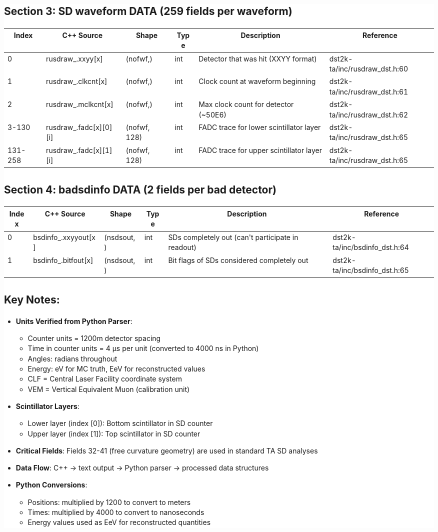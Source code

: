 ## Section 3: SD waveform DATA (259 fields per waveform)

| Index | C++ Source | Shape | Type | Description | Reference |
|-------|------------|-------|------|-------------|-----------|
| 0 | rusdraw_.xxyy[x] | (nofwf,) | int | Detector that was hit (XXYY format) | dst2k-ta/inc/rusdraw_dst.h:60 |
| 1 | rusdraw_.clkcnt[x] | (nofwf,) | int | Clock count at waveform beginning | dst2k-ta/inc/rusdraw_dst.h:61 |
| 2 | rusdraw_.mclkcnt[x] | (nofwf,) | int | Max clock count for detector (~50E6) | dst2k-ta/inc/rusdraw_dst.h:62 |
| 3-130 | rusdraw_.fadc[x][0][i] | (nofwf, 128) | int | FADC trace for lower scintillator layer | dst2k-ta/inc/rusdraw_dst.h:65 |
| 131-258 | rusdraw_.fadc[x][1][i] | (nofwf, 128) | int | FADC trace for upper scintillator layer | dst2k-ta/inc/rusdraw_dst.h:65 |

## Section 4: badsdinfo DATA (2 fields per bad detector)

| Index | C++ Source | Shape | Type | Description | Reference |
|-------|------------|-------|------|-------------|-----------|
| 0 | bsdinfo_.xxyyout[x] | (nsdsout,) | int | SDs completely out (can't participate in readout) | dst2k-ta/inc/bsdinfo_dst.h:64 |
| 1 | bsdinfo_.bitfout[x] | (nsdsout,) | int | Bit flags of SDs considered completely out | dst2k-ta/inc/bsdinfo_dst.h:65 |

## Key Notes:

- **Units Verified from Python Parser**:
  - Counter units = 1200m detector spacing
  - Time in counter units = 4 μs per unit (converted to 4000 ns in Python)
  - Angles: radians throughout
  - Energy: eV for MC truth, EeV for reconstructed values
  - CLF = Central Laser Facility coordinate system
  - VEM = Vertical Equivalent Muon (calibration unit)

- **Scintillator Layers**: 
  - Lower layer (index [0]): Bottom scintillator in SD counter
  - Upper layer (index [1]): Top scintillator in SD counter

- **Critical Fields**: Fields 32-41 (free curvature geometry) are used in standard TA SD analyses

- **Data Flow**: C++ → text output → Python parser → processed data structures

- **Python Conversions**: 
  - Positions: multiplied by 1200 to convert to meters
  - Times: multiplied by 4000 to convert to nanoseconds
  - Energy values used as EeV for reconstructed quantities
